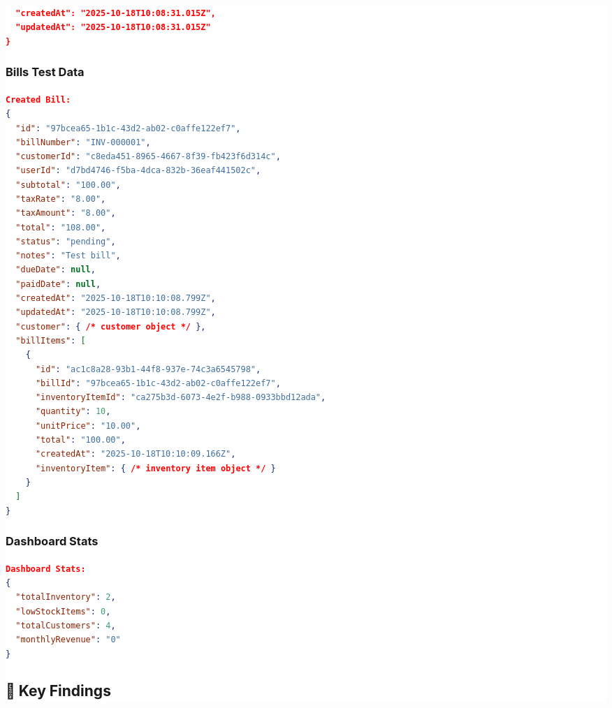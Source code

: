 ```json
  "createdAt": "2025-10-18T10:08:31.015Z",
  "updatedAt": "2025-10-18T10:08:31.015Z"
}
```

### Bills Test Data
```json
Created Bill:
{
  "id": "97bcea65-1b1c-43d2-ab02-c0affe122ef7",
  "billNumber": "INV-000001",
  "customerId": "c8eda451-8965-4667-8f39-fb423f6d314c",
  "userId": "d7bd4746-f5ba-4dca-832b-36eaf441502c",
  "subtotal": "100.00",
  "taxRate": "8.00",
  "taxAmount": "8.00",
  "total": "108.00",
  "status": "pending",
  "notes": "Test bill",
  "dueDate": null,
  "paidDate": null,
  "createdAt": "2025-10-18T10:10:08.799Z",
  "updatedAt": "2025-10-18T10:10:08.799Z",
  "customer": { /* customer object */ },
  "billItems": [
    {
      "id": "ac1c8a28-93b1-44f8-937e-74c3a6545798",
      "billId": "97bcea65-1b1c-43d2-ab02-c0affe122ef7",
      "inventoryItemId": "ca275b3d-6073-4e2f-b988-0933bbd12ada",
      "quantity": 10,
      "unitPrice": "10.00",
      "total": "100.00",
      "createdAt": "2025-10-18T10:10:09.166Z",
      "inventoryItem": { /* inventory item object */ }
    }
  ]
}
```

### Dashboard Stats
```json
Dashboard Stats:
{
  "totalInventory": 2,
  "lowStockItems": 0,
  "totalCustomers": 4,
  "monthlyRevenue": "0"
}
```

## 🎯 Key Findings
